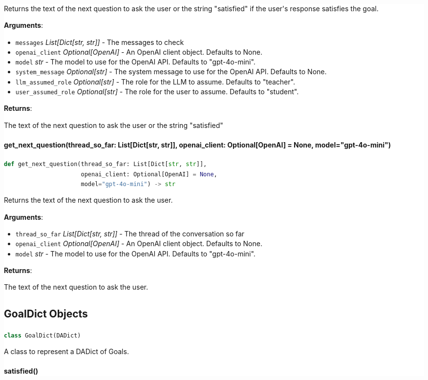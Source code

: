 Returns the text of the next question to ask the user or the string &quot;satisfied&quot;
if the user&#x27;s response satisfies the goal.

**Arguments**:

- `messages` _List[Dict[str, str]]_ - The messages to check
- `openai_client` _Optional[OpenAI]_ - An OpenAI client object. Defaults to None.
- `model` _str_ - The model to use for the OpenAI API. Defaults to &quot;gpt-4o-mini&quot;.
- `system_message` _Optional[str]_ - The system message to use for the OpenAI API. Defaults to None.
- `llm_assumed_role` _Optional[str]_ - The role for the LLM to assume. Defaults to &quot;teacher&quot;.
- `user_assumed_role` _Optional[str]_ - The role for the user to assume. Defaults to &quot;student&quot;.
  

**Returns**:

  The text of the next question to ask the user or the string &quot;satisfied&quot;

<a id="ALToolbox.llms.Goal.get_next_question"></a>

#### get\_next\_question(thread\_so\_far: List[Dict[str, str]], openai\_client: Optional[OpenAI] = None, model="gpt-4o-mini")

```python
def get_next_question(thread_so_far: List[Dict[str, str]],
                      openai_client: Optional[OpenAI] = None,
                      model="gpt-4o-mini") -> str
```

Returns the text of the next question to ask the user.

**Arguments**:

- `thread_so_far` _List[Dict[str, str]]_ - The thread of the conversation so far
- `openai_client` _Optional[OpenAI]_ - An OpenAI client object. Defaults to None.
- `model` _str_ - The model to use for the OpenAI API. Defaults to &quot;gpt-4o-mini&quot;.
  

**Returns**:

  The text of the next question to ask the user.

<a id="ALToolbox.llms.GoalDict"></a>

## GoalDict Objects

```python
class GoalDict(DADict)
```

A class to represent a DADict of Goals.

<a id="ALToolbox.llms.GoalDict.satisfied"></a>

#### satisfied()
